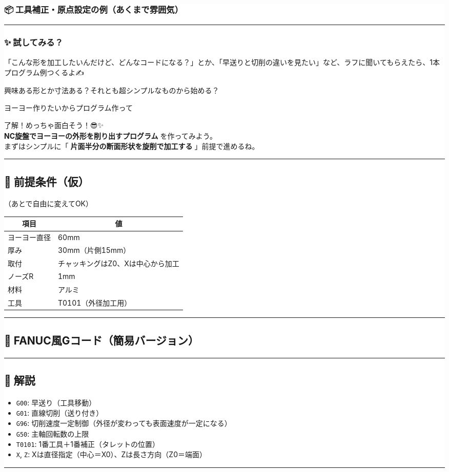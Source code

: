 
### 📦 工具補正・原点設定の例（あくまで雰囲気）

---

### ✨ 試してみる？

「こんな形を加工したいんだけど、どんなコードになる？」とか、「早送りと切削の違いを見たい」など、ラフに聞いてもらえたら、1本プログラム例つくるよ✍️

興味ある形とか寸法ある？それとも超シンプルなものから始める？

ヨーヨー作りたいからプログラム作って

了解！めっちゃ面白そう！😎✨  
**NC旋盤でヨーヨーの外形を削り出すプログラム** を作ってみよう。  
まずはシンプルに「 **片面半分の断面形状を旋削で加工する** 」前提で進めるね。

---

## 🔧 前提条件（仮）

（あとで自由に変えてOK）

| 項目 | 値 |
| --- | --- |
| ヨーヨー直径 | 60mm |
| 厚み | 30mm（片側15mm） |
| 取付 | チャッキングはZ0、Xは中心から加工 |
| ノーズR | 1mm |
| 材料 | アルミ |
| 工具 | T0101（外径加工用） |

---

## 📄 FANUC風Gコード（簡易バージョン）

---

## 🧠 解説

- `G00`: 早送り（工具移動）
- `G01`: 直線切削（送り付き）
- `G96`: 切削速度一定制御（外径が変わっても表面速度が一定になる）
- `G50`: 主軸回転数の上限
- `T0101`: 1番工具＋1番補正（タレットの位置）
- `X`, `Z`: Xは直径指定（中心＝X0）、Zは長さ方向（Z0＝端面）

---
